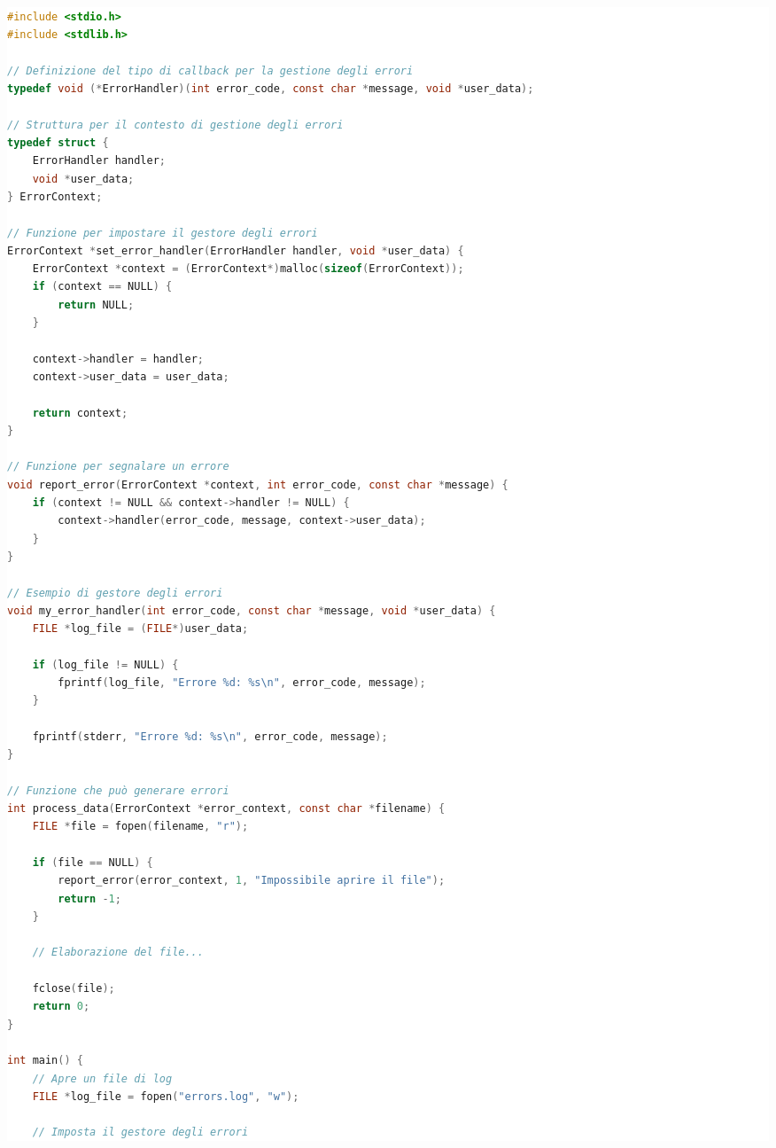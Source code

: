 ```c
#include <stdio.h>
#include <stdlib.h>

// Definizione del tipo di callback per la gestione degli errori
typedef void (*ErrorHandler)(int error_code, const char *message, void *user_data);

// Struttura per il contesto di gestione degli errori
typedef struct {
    ErrorHandler handler;
    void *user_data;
} ErrorContext;

// Funzione per impostare il gestore degli errori
ErrorContext *set_error_handler(ErrorHandler handler, void *user_data) {
    ErrorContext *context = (ErrorContext*)malloc(sizeof(ErrorContext));
    if (context == NULL) {
        return NULL;
    }
    
    context->handler = handler;
    context->user_data = user_data;
    
    return context;
}

// Funzione per segnalare un errore
void report_error(ErrorContext *context, int error_code, const char *message) {
    if (context != NULL && context->handler != NULL) {
        context->handler(error_code, message, context->user_data);
    }
}

// Esempio di gestore degli errori
void my_error_handler(int error_code, const char *message, void *user_data) {
    FILE *log_file = (FILE*)user_data;
    
    if (log_file != NULL) {
        fprintf(log_file, "Errore %d: %s\n", error_code, message);
    }
    
    fprintf(stderr, "Errore %d: %s\n", error_code, message);
}

// Funzione che può generare errori
int process_data(ErrorContext *error_context, const char *filename) {
    FILE *file = fopen(filename, "r");
    
    if (file == NULL) {
        report_error(error_context, 1, "Impossibile aprire il file");
        return -1;
    }
    
    // Elaborazione del file...
    
    fclose(file);
    return 0;
}

int main() {
    // Apre un file di log
    FILE *log_file = fopen("errors.log", "w");
    
    // Imposta il gestore degli errori
```